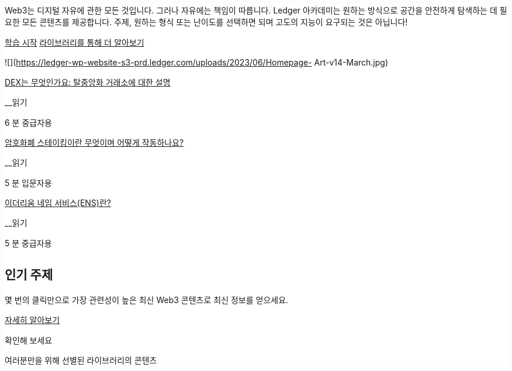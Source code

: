 Web3는 디지털 자유에 관한 모든 것입니다. 그러나 자유에는 책임이 따릅니다. Ledger 아카데미는 원하는 방식으로 공간을 안전하게
탐색하는 데 필요한 모든 콘텐츠를 제공합니다. 주제, 원하는 형식 또는 난이도를 선택하면 되며 고도의 지능이 요구되는 것은 아닙니다!

  

[ 학습
시작](https://www.ledger.com/ko/academy/%EC%9B%B9-30%EC%97%90-%EB%8C%80%ED%95%B4-%EC%95%8C%EC%95%84%EC%95%BC-%ED%95%A0-%EB%AA%A8%EB%93%A0-%EA%B2%83
" 학습 시작") [라이브러리를 통해 더 알아보기](https://www.ledger.com/ko/academy/library-ko
"라이브러리를 통해 더 알아보기")

![](https://ledger-wp-website-s3-prd.ledger.com/uploads/2023/06/Homepage-
Art-v14-March.jpg)

[](https://www.ledger.com/ko/academy/dex%EB%8A%94-%EB%AC%B4%EC%97%87%EC%9D%B8%EA%B0%80%EC%9A%94-%ED%83%88%EC%A4%91%EC%95%99%ED%99%94-%EA%B1%B0%EB%9E%98%EC%86%8C%EC%97%90-%EB%8C%80%ED%95%9C-%EC%84%A4%EB%AA%85)

[DEX는 무엇인가요: 탈중앙화 거래소에 대한
설명](https://www.ledger.com/ko/academy/dex%EB%8A%94-%EB%AC%B4%EC%97%87%EC%9D%B8%EA%B0%80%EC%9A%94-%ED%83%88%EC%A4%91%EC%95%99%ED%99%94-%EA%B1%B0%EB%9E%98%EC%86%8C%EC%97%90-%EB%8C%80%ED%95%9C-%EC%84%A4%EB%AA%85)

__읽기

6 분 중급자용

[](https://www.ledger.com/ko/academy/%EC%95%94%ED%98%B8%ED%99%94%ED%8F%90-%EC%8A%A4%ED%85%8C%EC%9D%B4%ED%82%B9)

[암호화폐 스테이킹이란 무엇이며 어떻게
작동하나요?](https://www.ledger.com/ko/academy/%EC%95%94%ED%98%B8%ED%99%94%ED%8F%90-%EC%8A%A4%ED%85%8C%EC%9D%B4%ED%82%B9)

__읽기

5 분 입문자용

[](https://www.ledger.com/ko/academy/%EC%9D%B4%EB%8D%94%EB%A6%AC%EC%9B%80-%EB%84%A4%EC%9E%84-%EC%84%9C%EB%B9%84%EC%8A%A4ens%EB%9E%80)

[이더리움 네임
서비스(ENS)란?](https://www.ledger.com/ko/academy/%EC%9D%B4%EB%8D%94%EB%A6%AC%EC%9B%80-%EB%84%A4%EC%9E%84-%EC%84%9C%EB%B9%84%EC%8A%A4ens%EB%9E%80)

__읽기

5 분 중급자용

## 인기 주제

몇 번의 클릭만으로 가장 관련성이 높은 최신 Web3 콘텐츠로 최신 정보를 얻으세요.

[자세히 알아보기](/academy/library "인기 주제")

확인해 보세요

여러분만을 위해 선별된 라이브러리의 콘텐츠
